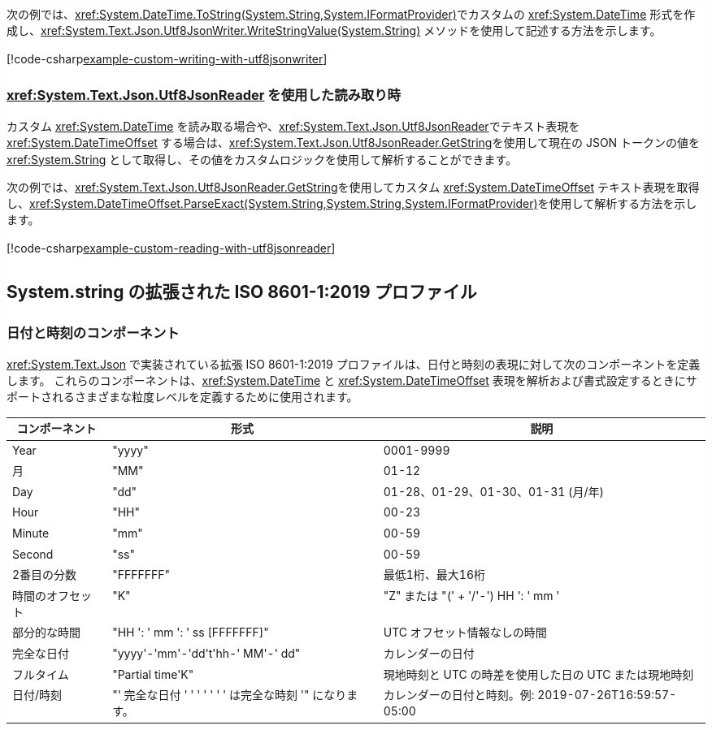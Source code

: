 次の例では、<xref:System.DateTime.ToString(System.String,System.IFormatProvider)>でカスタムの <xref:System.DateTime> 形式を作成し、<xref:System.Text.Json.Utf8JsonWriter.WriteStringValue(System.String)> メソッドを使用して記述する方法を示します。

[!code-csharp[example-custom-writing-with-utf8jsonwriter](~/samples/snippets/standard/datetime/json/csharp/custom-writing-with-utf8jsonwriter/Program.cs)]

### <a name="when-reading-with-xrefsystemtextjsonutf8jsonreader"></a><xref:System.Text.Json.Utf8JsonReader> を使用した読み取り時

カスタム <xref:System.DateTime> を読み取る場合や、<xref:System.Text.Json.Utf8JsonReader>でテキスト表現を <xref:System.DateTimeOffset> する場合は、<xref:System.Text.Json.Utf8JsonReader.GetString>を使用して現在の JSON トークンの値を <xref:System.String> として取得し、その値をカスタムロジックを使用して解析することができます。

次の例では、<xref:System.Text.Json.Utf8JsonReader.GetString>を使用してカスタム <xref:System.DateTimeOffset> テキスト表現を取得し、<xref:System.DateTimeOffset.ParseExact(System.String,System.String,System.IFormatProvider)>を使用して解析する方法を示します。

[!code-csharp[example-custom-reading-with-utf8jsonreader](~/samples/snippets/standard/datetime/json/csharp/custom-reading-with-utf8jsonreader/Program.cs)]

## <a name="the-extended-iso-8601-12019-profile-in-systemtextjson"></a>System.string の拡張された ISO 8601-1:2019 プロファイル

### <a name="date-and-time-components"></a>日付と時刻のコンポーネント

<xref:System.Text.Json> で実装されている拡張 ISO 8601-1:2019 プロファイルは、日付と時刻の表現に対して次のコンポーネントを定義します。 これらのコンポーネントは、<xref:System.DateTime> と <xref:System.DateTimeOffset> 表現を解析および書式設定するときにサポートされるさまざまな粒度レベルを定義するために使用されます。

| コンポーネント       | 形式                      | 説明                                                                     |
|-----------------|-----------------------------|---------------------------------------------------------------------------------|
| Year            | "yyyy"                      | 0001-9999                                                                       |
| 月           | "MM"                        | 01-12                                                                           |
| Day             | "dd"                        | 01-28、01-29、01-30、01-31 (月/年)                                  |
| Hour            | "HH"                        | 00-23                                                                           |
| Minute          | "mm"                        | 00-59                                                                           |
| Second          | "ss"                        | 00-59                                                                           |
| 2番目の分数 | "FFFFFFF"                   | 最低1桁、最大16桁                                      |
| 時間のオフセット     | "K"                         | "Z" または "(' + '/'-') HH ': ' mm '                                                |
| 部分的な時間    | "HH ': ' mm ': ' ss [FFFFFFF]"     | UTC オフセット情報なしの時間                                             |
| 完全な日付       | "yyyy'-'mm'-'dd't'hh-' MM'-' dd"            | カレンダーの日付                                                                   |
| フルタイム       | "Partial time'K"           | 現地時刻と UTC の時差を使用した日の UTC または現地時刻 |
| 日付/時刻       | "' 完全な日付 ' ' ' ' ' ' ' は完全な時刻 '" になります。 | カレンダーの日付と時刻。例: 2019-07-26T16:59:57-05:00                   |
